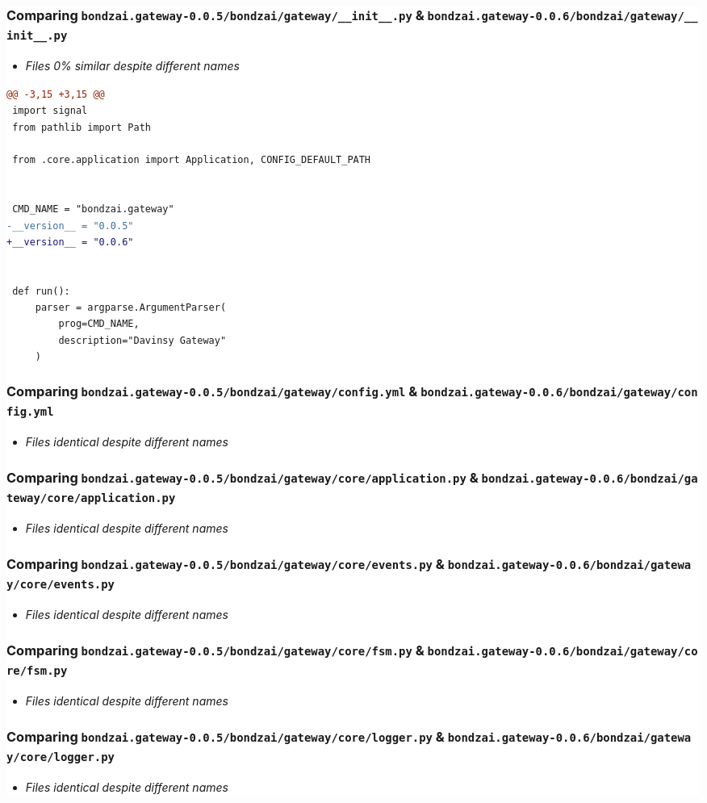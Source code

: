 ### Comparing `bondzai.gateway-0.0.5/bondzai/gateway/__init__.py` & `bondzai.gateway-0.0.6/bondzai/gateway/__init__.py`

 * *Files 0% similar despite different names*

```diff
@@ -3,15 +3,15 @@
 import signal
 from pathlib import Path
 
 from .core.application import Application, CONFIG_DEFAULT_PATH
 
 
 CMD_NAME = "bondzai.gateway"
-__version__ = "0.0.5"
+__version__ = "0.0.6"
 
 
 def run():
     parser = argparse.ArgumentParser(
         prog=CMD_NAME,
         description="Davinsy Gateway"
     )
```

### Comparing `bondzai.gateway-0.0.5/bondzai/gateway/config.yml` & `bondzai.gateway-0.0.6/bondzai/gateway/config.yml`

 * *Files identical despite different names*

### Comparing `bondzai.gateway-0.0.5/bondzai/gateway/core/application.py` & `bondzai.gateway-0.0.6/bondzai/gateway/core/application.py`

 * *Files identical despite different names*

### Comparing `bondzai.gateway-0.0.5/bondzai/gateway/core/events.py` & `bondzai.gateway-0.0.6/bondzai/gateway/core/events.py`

 * *Files identical despite different names*

### Comparing `bondzai.gateway-0.0.5/bondzai/gateway/core/fsm.py` & `bondzai.gateway-0.0.6/bondzai/gateway/core/fsm.py`

 * *Files identical despite different names*

### Comparing `bondzai.gateway-0.0.5/bondzai/gateway/core/logger.py` & `bondzai.gateway-0.0.6/bondzai/gateway/core/logger.py`

 * *Files identical despite different names*
